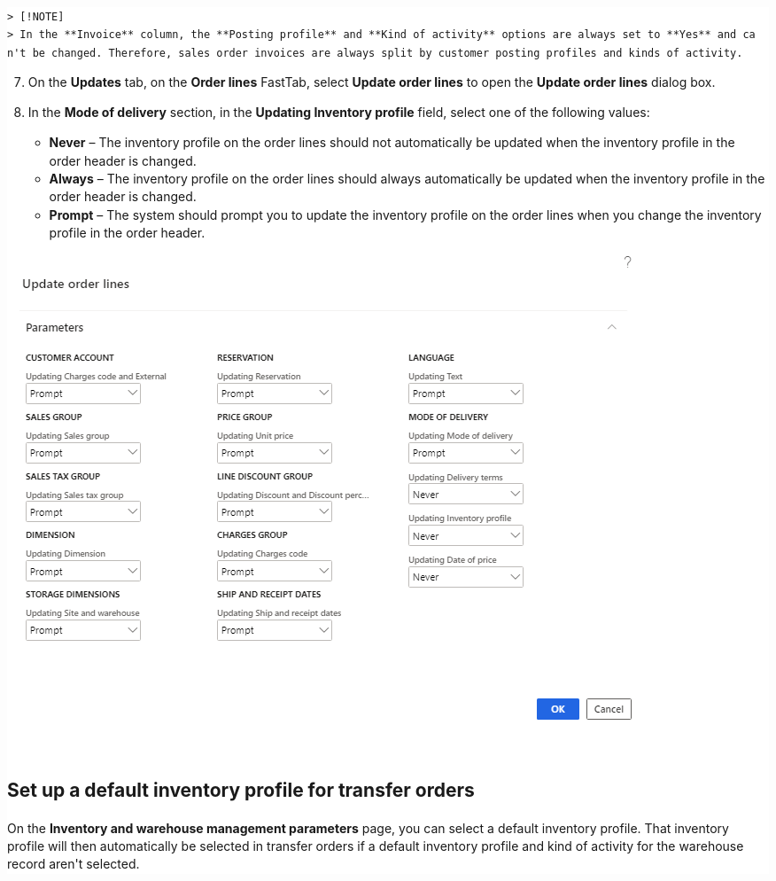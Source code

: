     > [!NOTE]
    > In the **Invoice** column, the **Posting profile** and **Kind of activity** options are always set to **Yes** and can't be changed. Therefore, sales order invoices are always split by customer posting profiles and kinds of activity.

7. On the **Updates** tab, on the **Order lines** FastTab, select **Update order lines** to open the **Update order lines** dialog box.
8. In the **Mode of delivery** section, in the **Updating Inventory profile** field, select one of the following values:

    - **Never** – The inventory profile on the order lines should not automatically be updated when the inventory profile in the order header is changed.
    - **Always** – The inventory profile on the order lines should always automatically be updated when the inventory profile in the order header is changed.
    - **Prompt** – The system should prompt you to update the inventory profile on the order lines when you change the inventory profile in the order header.

![Update order lines page](media/11_Update_order_lines.png)

## Set up a default inventory profile for transfer orders

On the **Inventory and warehouse management parameters** page, you can select a default inventory profile. That inventory profile will then automatically be selected in transfer orders if a default inventory profile and kind of activity for the warehouse record aren't selected.
